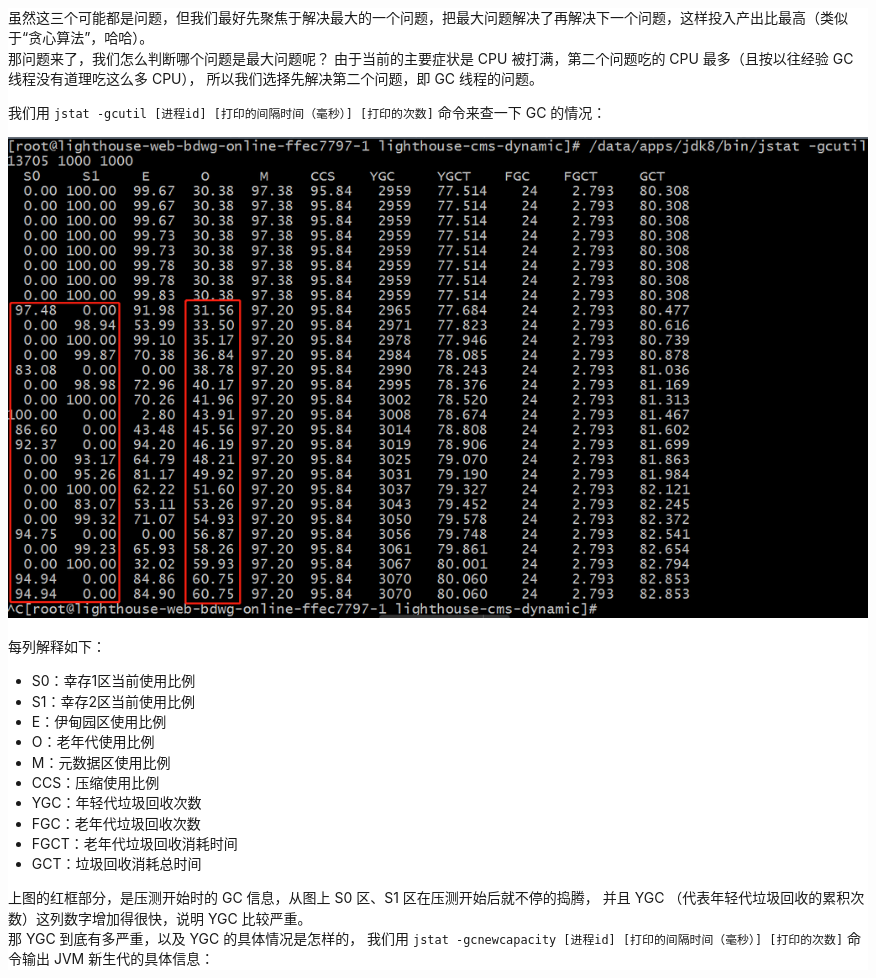 
虽然这三个可能都是问题，但我们最好先聚焦于解决最大的一个问题，把最大问题解决了再解决下一个问题，这样投入产出比最高（类似于“贪心算法”，哈哈）。<br>
那问题来了，我们怎么判断哪个问题是最大问题呢？
由于当前的主要症状是 CPU 被打满，第二个问题吃的 CPU 最多（且按以往经验 GC 线程没有道理吃这么多 CPU），
所以我们选择先解决第二个问题，即 GC 线程的问题。<br>

我们用 `jstat -gcutil [进程id] [打印的间隔时间（毫秒）] [打印的次数]` 命令来查一下 GC 的情况：

![ptest-jvm-3](https://raw.githubusercontent.com/terran4j/tech-share/master/qps-improve/ptest-jvm-3.png "GC信息")

每列解释如下：<br>

* S0：幸存1区当前使用比例<br>
* S1：幸存2区当前使用比例<br>
* E：伊甸园区使用比例<br>
* O：老年代使用比例<br>
* M：元数据区使用比例<br>
* CCS：压缩使用比例<br>
* YGC：年轻代垃圾回收次数<br>
* FGC：老年代垃圾回收次数<br>
* FGCT：老年代垃圾回收消耗时间<br>
* GCT：垃圾回收消耗总时间<br>

上图的红框部分，是压测开始时的 GC 信息，从图上 S0 区、S1 区在压测开始后就不停的捣腾，
并且 YGC （代表年轻代垃圾回收的累积次数）这列数字增加得很快，说明 YGC 比较严重。<br>
那 YGC 到底有多严重，以及 YGC 的具体情况是怎样的，
我们用 `jstat -gcnewcapacity [进程id] [打印的间隔时间（毫秒）] [打印的次数]` 命令输出 JVM 新生代的具体信息：
